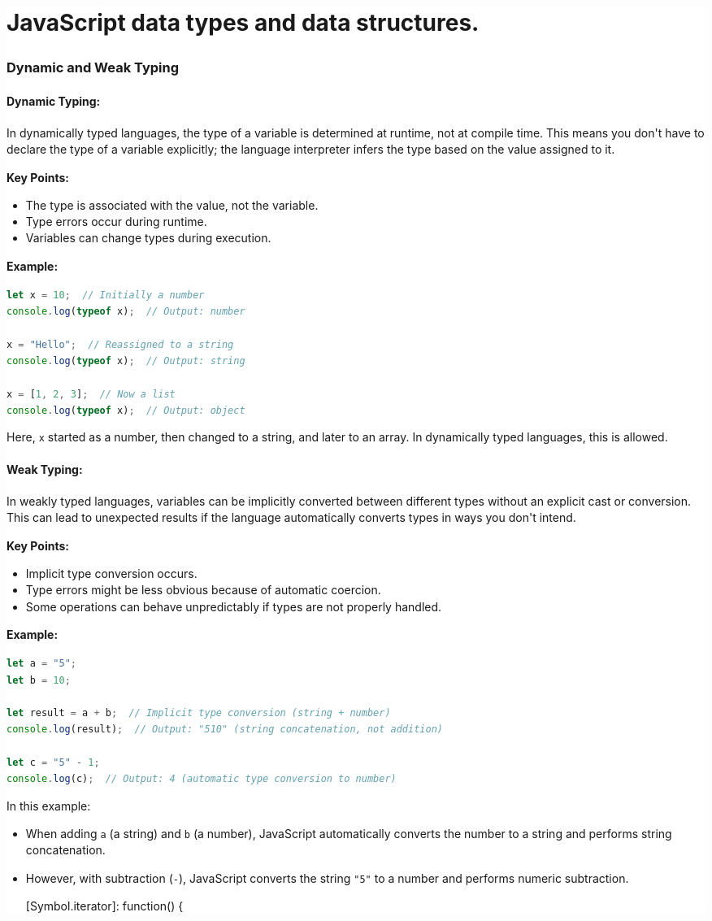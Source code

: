 # JavaScript data types and data structures.

### **Dynamic and Weak Typing**

#### **Dynamic Typing:**
In dynamically typed languages, the type of a variable is determined at runtime, not at compile time. This means you don't have to declare the type of a variable explicitly; the language interpreter infers the type based on the value assigned to it. 

**Key Points:**
- The type is associated with the value, not the variable.
- Type errors occur during runtime.
- Variables can change types during execution.

**Example:**
```javascript
let x = 10;  // Initially a number
console.log(typeof x);  // Output: number

x = "Hello";  // Reassigned to a string
console.log(typeof x);  // Output: string

x = [1, 2, 3];  // Now a list
console.log(typeof x);  // Output: object
```

Here, `x` started as a number, then changed to a string, and later to an array. In dynamically typed languages, this is allowed.

#### **Weak Typing:**
In weakly typed languages, variables can be implicitly converted between different types without an explicit cast or conversion. This can lead to unexpected results if the language automatically converts types in ways you don't intend.

**Key Points:**
- Implicit type conversion occurs.
- Type errors might be less obvious because of automatic coercion.
- Some operations can behave unpredictably if types are not properly handled.

**Example:**
```javascript
let a = "5";
let b = 10;

let result = a + b;  // Implicit type conversion (string + number)
console.log(result);  // Output: "510" (string concatenation, not addition)

let c = "5" - 1;  
console.log(c);  // Output: 4 (automatic type conversion to number)
```

In this example:
- When adding `a` (a string) and `b` (a number), JavaScript automatically converts the number to a string and performs string concatenation.
- However, with subtraction (`-`), JavaScript converts the string `"5"` to a number and performs numeric subtraction.


  [Symbol.iterator]: function() {
